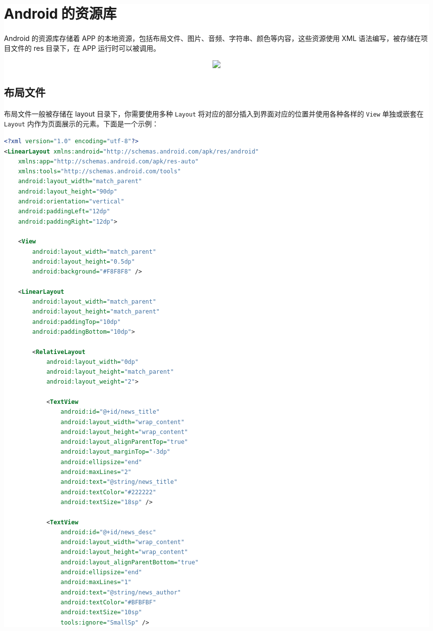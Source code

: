 # Android 的资源库

Android 的资源库存储着 APP 的本地资源，包括布局文件、图片、音频、字符串、颜色等内容，这些资源使用 XML 语法编写，被存储在项目文件的 res 目录下，在 APP 运行时可以被调用。

<center>
    <img src="https://i.imgs.ovh/2023/11/25/MtKoW.png" width="50%">
</center>

## 布局文件

布局文件一般被存储在 layout 目录下，你需要使用多种 `Layout` 将对应的部分插入到界面对应的位置并使用各种各样的 `View` 单独或嵌套在 `Layout` 内作为页面展示的元素。下面是一个示例：

```xml
<?xml version="1.0" encoding="utf-8"?>
<LinearLayout xmlns:android="http://schemas.android.com/apk/res/android"
    xmlns:app="http://schemas.android.com/apk/res-auto"
    xmlns:tools="http://schemas.android.com/tools"
    android:layout_width="match_parent"
    android:layout_height="90dp"
    android:orientation="vertical"
    android:paddingLeft="12dp"
    android:paddingRight="12dp">

    <View
        android:layout_width="match_parent"
        android:layout_height="0.5dp"
        android:background="#F8F8F8" />

    <LinearLayout
        android:layout_width="match_parent"
        android:layout_height="match_parent"
        android:paddingTop="10dp"
        android:paddingBottom="10dp">

        <RelativeLayout
            android:layout_width="0dp"
            android:layout_height="match_parent"
            android:layout_weight="2">

            <TextView
                android:id="@+id/news_title"
                android:layout_width="wrap_content"
                android:layout_height="wrap_content"
                android:layout_alignParentTop="true"
                android:layout_marginTop="-3dp"
                android:ellipsize="end"
                android:maxLines="2"
                android:text="@string/news_title"
                android:textColor="#222222"
                android:textSize="18sp" />

            <TextView
                android:id="@+id/news_desc"
                android:layout_width="wrap_content"
                android:layout_height="wrap_content"
                android:layout_alignParentBottom="true"
                android:ellipsize="end"
                android:maxLines="1"
                android:text="@string/news_author"
                android:textColor="#BFBFBF"
                android:textSize="10sp"
                tools:ignore="SmallSp" />
```